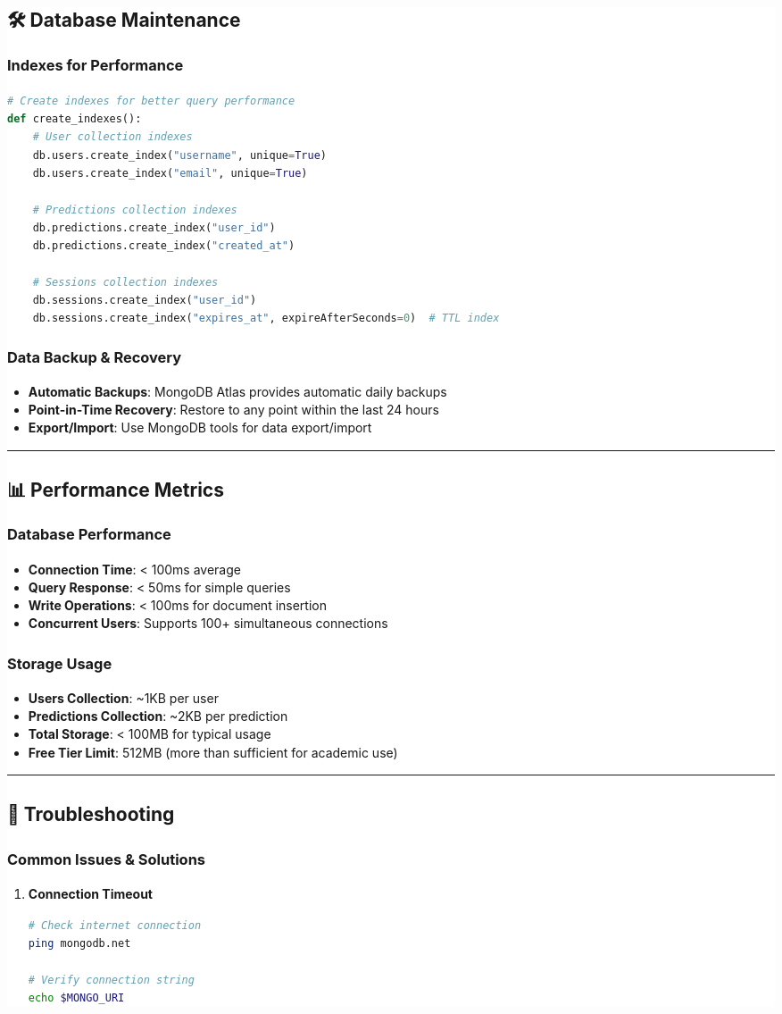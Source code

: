 
## 🛠️ Database Maintenance

### **Indexes for Performance**
```python
# Create indexes for better query performance
def create_indexes():
    # User collection indexes
    db.users.create_index("username", unique=True)
    db.users.create_index("email", unique=True)
    
    # Predictions collection indexes
    db.predictions.create_index("user_id")
    db.predictions.create_index("created_at")
    
    # Sessions collection indexes
    db.sessions.create_index("user_id")
    db.sessions.create_index("expires_at", expireAfterSeconds=0)  # TTL index
```

### **Data Backup & Recovery**
- **Automatic Backups**: MongoDB Atlas provides automatic daily backups
- **Point-in-Time Recovery**: Restore to any point within the last 24 hours
- **Export/Import**: Use MongoDB tools for data export/import

---

## 📊 Performance Metrics

### **Database Performance**
- **Connection Time**: < 100ms average
- **Query Response**: < 50ms for simple queries
- **Write Operations**: < 100ms for document insertion
- **Concurrent Users**: Supports 100+ simultaneous connections

### **Storage Usage**
- **Users Collection**: ~1KB per user
- **Predictions Collection**: ~2KB per prediction
- **Total Storage**: < 100MB for typical usage
- **Free Tier Limit**: 512MB (more than sufficient for academic use)

---

## 🔧 Troubleshooting

### **Common Issues & Solutions**

1. **Connection Timeout**
   ```bash
   # Check internet connection
   ping mongodb.net
   
   # Verify connection string
   echo $MONGO_URI
   ```
